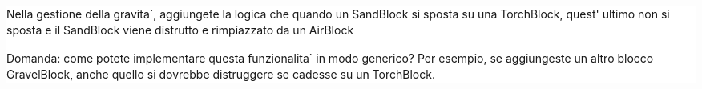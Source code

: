 Nella gestione della gravita`, aggiungete la logica che 
quando un SandBlock si sposta su una TorchBlock, quest'
ultimo non si sposta e il SandBlock viene distrutto e 
rimpiazzato da un AirBlock

Domanda: come potete implementare questa funzionalita` in
	modo generico? Per esempio, se aggiungeste un altro
	blocco GravelBlock, anche quello si dovrebbe 
	distruggere se cadesse su un TorchBlock.
